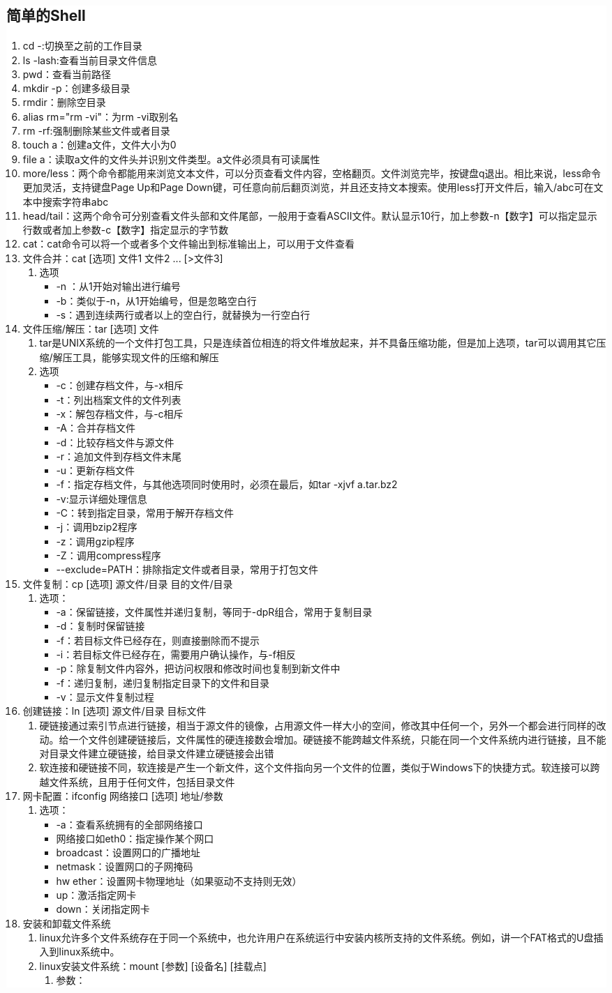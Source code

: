 ## 简单的Shell
1. cd -:切换至之前的工作目录
2. ls -lash:查看当前目录文件信息
3. pwd：查看当前路径
4. mkdir -p：创建多级目录
5. rmdir：删除空目录
6. alias rm="rm -vi"：为rm -vi取别名
7. rm -rf:强制删除某些文件或者目录
8. touch a：创建a文件，文件大小为0
9. file a：读取a文件的文件头并识别文件类型。a文件必须具有可读属性
10. more/less：两个命令都能用来浏览文本文件，可以分页查看文件内容，空格翻页。文件浏览完毕，按键盘q退出。相比来说，less命令更加灵活，支持键盘Page Up和Page Down键，可任意向前后翻页浏览，并且还支持文本搜索。使用less打开文件后，输入/abc可在文本中搜索字符串abc
11. head/tail：这两个命令可分别查看文件头部和文件尾部，一般用于查看ASCII文件。默认显示10行，加上参数-n【数字】可以指定显示行数或者加上参数-c【数字】指定显示的字节数
12. cat：cat命令可以将一个或者多个文件输出到标准输出上，可以用于文件查看
13. 文件合并：cat [选项] 文件1 文件2 ... [>文件3]
	1. 选项
		* -n ：从1开始对输出进行编号
		* -b：类似于-n，从1开始编号，但是忽略空白行
		* -s：遇到连续两行或者以上的空白行，就替换为一行空白行
14. 文件压缩/解压：tar [选项] 文件
	1. tar是UNIX系统的一个文件打包工具，只是连续首位相连的将文件堆放起来，并不具备压缩功能，但是加上选项，tar可以调用其它压缩/解压工具，能够实现文件的压缩和解压
	2. 选项
		* -c：创建存档文件，与-x相斥
		* -t：列出档案文件的文件列表
		* -x：解包存档文件，与-c相斥
		* -A：合并存档文件
		* -d：比较存档文件与源文件
		* -r：追加文件到存档文件末尾
		* -u：更新存档文件
		* -f：指定存档文件，与其他选项同时使用时，必须在最后，如tar -xjvf a.tar.bz2
		* -v:显示详细处理信息
		* -C：转到指定目录，常用于解开存档文件
		* -j：调用bzip2程序
		* -z：调用gzip程序
		* -Z：调用compress程序
		* --exclude=PATH：排除指定文件或者目录，常用于打包文件
15. 文件复制：cp [选项] 源文件/目录 目的文件/目录
	1. 选项：
		* -a：保留链接，文件属性并递归复制，等同于-dpR组合，常用于复制目录
		* -d：复制时保留链接
		* -f：若目标文件已经存在，则直接删除而不提示
		* -i：若目标文件已经存在，需要用户确认操作，与-f相反
		* -p：除复制文件内容外，把访问权限和修改时间也复制到新文件中
		* -f：递归复制，递归复制指定目录下的文件和目录
		* -v：显示文件复制过程
16. 创建链接：ln [选项] 源文件/目录 目标文件
	1. 硬链接通过索引节点进行链接，相当于源文件的镜像，占用源文件一样大小的空间，修改其中任何一个，另外一个都会进行同样的改动。给一个文件创建硬链接后，文件属性的硬连接数会增加。硬链接不能跨越文件系统，只能在同一个文件系统内进行链接，且不能对目录文件建立硬链接，给目录文件建立硬链接会出错
	2. 软连接和硬链接不同，软连接是产生一个新文件，这个文件指向另一个文件的位置，类似于Windows下的快捷方式。软连接可以跨越文件系统，且用于任何文件，包括目录文件
17. 网卡配置：ifconfig 网络接口 [选项] 地址/参数
	1. 选项：
		* -a：查看系统拥有的全部网络接口
		* 网络接口如eth0：指定操作某个网口
		* broadcast：设置网口的广播地址
		* netmask：设置网口的子网掩码
		* hw ether：设置网卡物理地址（如果驱动不支持则无效）
		* up：激活指定网卡
		* down：关闭指定网卡
18. 安装和卸载文件系统
	1. linux允许多个文件系统存在于同一个系统中，也允许用户在系统运行中安装内核所支持的文件系统。例如，讲一个FAT格式的U盘插入到linux系统中。
	2. linux安装文件系统：mount [参数] [设备名] [挂载点]
		1. 参数：